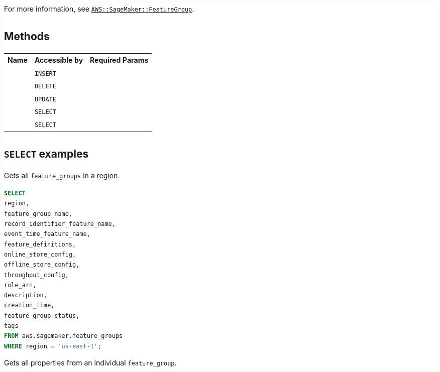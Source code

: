 
For more information, see <a href="https://docs.aws.amazon.com/AWSCloudFormation/latest/UserGuide/aws-resource-sagemaker-featuregroup.html"><code>AWS::SageMaker::FeatureGroup</code></a>.

## Methods

<table>
<tbody>
  <tr>
    <th>Name</th>
    <th>Accessible by</th>
    <th>Required Params</th>
  </tr>
  <tr>
    <td><CopyableCode code="create_resource" /></td>
    <td><code>INSERT</code></td>
    <td><CopyableCode code="FeatureGroupName, RecordIdentifierFeatureName, EventTimeFeatureName, FeatureDefinitions, region" /></td>
  </tr>
  <tr>
    <td><CopyableCode code="delete_resource" /></td>
    <td><code>DELETE</code></td>
    <td><CopyableCode code="data__Identifier, region" /></td>
  </tr>
  <tr>
    <td><CopyableCode code="update_resource" /></td>
    <td><code>UPDATE</code></td>
    <td><CopyableCode code="data__Identifier, data__PatchDocument, region" /></td>
  </tr>
  <tr>
    <td><CopyableCode code="list_resources" /></td>
    <td><code>SELECT</code></td>
    <td><CopyableCode code="region" /></td>
  </tr>
  <tr>
    <td><CopyableCode code="get_resource" /></td>
    <td><code>SELECT</code></td>
    <td><CopyableCode code="data__Identifier, region" /></td>
  </tr>
</tbody>
</table>

## `SELECT` examples
Gets all <code>feature_groups</code> in a region.
```sql
SELECT
region,
feature_group_name,
record_identifier_feature_name,
event_time_feature_name,
feature_definitions,
online_store_config,
offline_store_config,
throughput_config,
role_arn,
description,
creation_time,
feature_group_status,
tags
FROM aws.sagemaker.feature_groups
WHERE region = 'us-east-1';
```
Gets all properties from an individual <code>feature_group</code>.
```sql
```